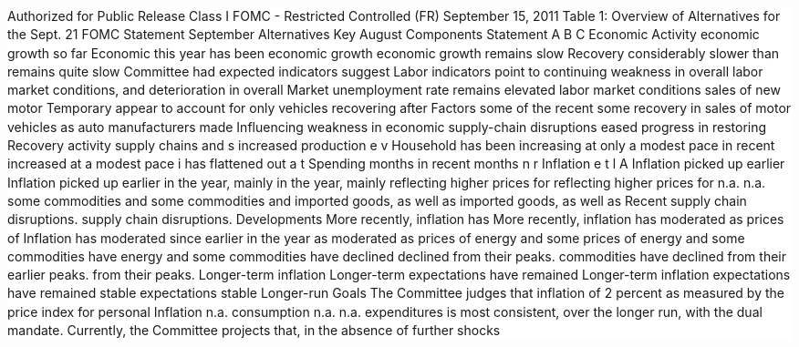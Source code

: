 Authorized for Public Release
Class I FOMC - Restricted Controlled (FR) September 15, 2011
Table 1: Overview of Alternatives for the Sept. 21 FOMC Statement
September Alternatives
Key August
Components Statement
A B C
Economic Activity
economic growth so far
Economic this year has been economic growth
economic growth remains slow
Recovery considerably slower than remains quite slow
Committee had expected
indicators suggest
Labor indicators point to continuing weakness in overall labor market conditions, and
deterioration in overall
Market unemployment rate remains elevated
labor market conditions
sales of new motor
Temporary appear to account for only vehicles recovering after
Factors some of the recent some recovery in sales of motor vehicles as auto manufacturers made
Influencing weakness in economic supply-chain disruptions eased progress in restoring
Recovery activity supply chains and
s
increased production e
v
Household has been increasing at only a modest pace in recent increased at a modest pace i
has flattened out a t
Spending months in recent months n
r
Inflation e
t
l
A
Inflation picked up earlier Inflation picked up earlier
in the year, mainly in the year, mainly
reflecting higher prices for reflecting higher prices for
n.a. n.a.
some commodities and some commodities and
imported goods, as well as imported goods, as well as
Recent supply chain disruptions. supply chain disruptions.
Developments More recently, inflation has More recently, inflation has
moderated as prices of Inflation has moderated since earlier in the year as moderated as prices of
energy and some prices of energy and some commodities have energy and some
commodities have declined declined from their peaks. commodities have declined
from their earlier peaks. from their peaks.
Longer-term inflation
Longer-term
expectations have remained Longer-term inflation expectations have remained stable
expectations
stable
Longer-run Goals
The Committee judges
that inflation of 2 percent
as measured by the price
index for personal
Inflation n.a. consumption n.a. n.a.
expenditures is most
consistent, over the
longer run, with the dual
mandate.
Currently, the Committee
projects that, in the
absence of further shocks